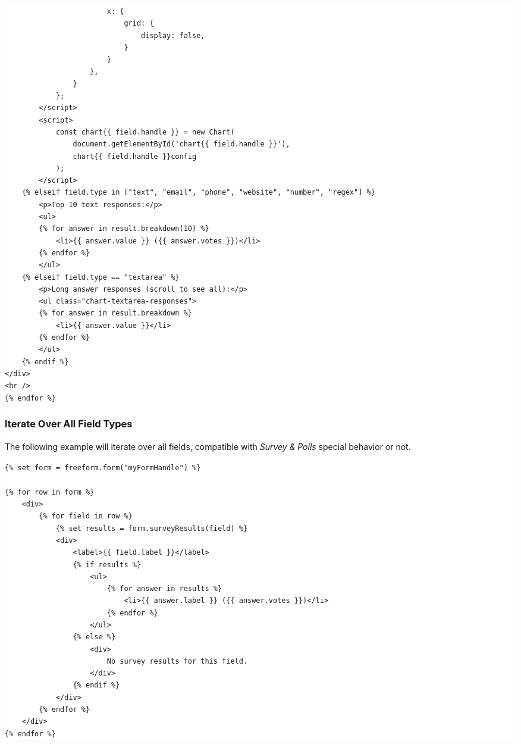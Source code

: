 ``` twig
                        x: {
                            grid: {
                                display: false,
                            }
                        }
                    },
                }
            };
        </script>
        <script>
            const chart{{ field.handle }} = new Chart(
                document.getElementById('chart{{ field.handle }}'),
                chart{{ field.handle }}config
            );
        </script>
    {% elseif field.type in ["text", "email", "phone", "website", "number", "regex"] %}
        <p>Top 10 text responses:</p>
        <ul>
        {% for answer in result.breakdown(10) %}
            <li>{{ answer.value }} ({{ answer.votes }})</li>
        {% endfor %}
        </ul>
    {% elseif field.type == "textarea" %}
        <p>Long answer responses (scroll to see all):</p>
        <ul class="chart-textarea-responses">
        {% for answer in result.breakdown %}
            <li>{{ answer.value }}</li>
        {% endfor %}
        </ul>
    {% endif %}
</div>
<hr />
{% endfor %}
```

### Iterate Over All Field Types
The following example will iterate over all fields, compatible with _Survey & Polls_ special behavior or not.

``` twig
{% set form = freeform.form("myFormHandle") %}

{% for row in form %}
    <div>
        {% for field in row %}
            {% set results = form.surveyResults(field) %}
            <div>
                <label>{{ field.label }}</label>
                {% if results %}
                    <ul>
                        {% for answer in results %}
                            <li>{{ answer.label }} ({{ answer.votes }})</li>
                        {% endfor %}
                    </ul>
                {% else %}
                    <div>
                        No survey results for this field.
                    </div>
                {% endif %}
            </div>
        {% endfor %}
    </div>
{% endfor %}
```